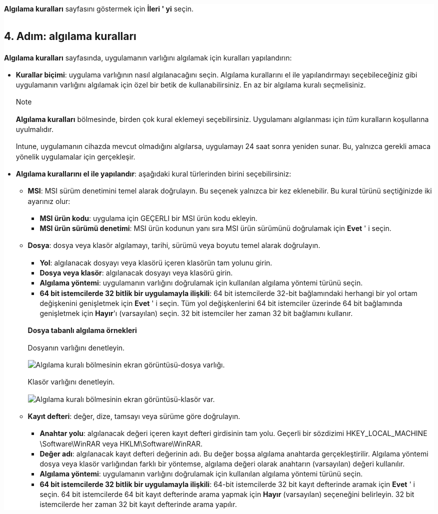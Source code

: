 **Algılama kuralları** sayfasını göstermek için **İleri ' yi** seçin. 

## <a name="step-4-detection-rules"></a>4. Adım: algılama kuralları

**Algılama kuralları** sayfasında, uygulamanın varlığını algılamak için kuralları yapılandırın:
    
- **Kurallar biçimi**: uygulama varlığının nasıl algılanacağını seçin. Algılama kurallarını el ile yapılandırmayı seçebileceğiniz gibi uygulamanın varlığını algılamak için özel bir betik de kullanabilirsiniz. En az bir algılama kuralı seçmelisiniz. 

  > [!NOTE]
  > **Algılama kuralları** bölmesinde, birden çok kural eklemeyi seçebilirsiniz. Uygulamanı algılanması için *tüm* kuralların koşullarına uyulmalıdır.
  >
  > Intune, uygulamanın cihazda mevcut olmadığını algılarsa, uygulamayı 24 saat sonra yeniden sunar. Bu, yalnızca gerekli amaca yönelik uygulamalar için gerçekleşir.

- **Algılama kurallarını el ile yapılandır**: aşağıdaki kural türlerinden birini seçebilirsiniz:
    - **MSI**: MSI sürüm denetimini temel alarak doğrulayın. Bu seçenek yalnızca bir kez eklenebilir. Bu kural türünü seçtiğinizde iki ayarınız olur:
        - **MSI ürün kodu**: uygulama için GEÇERLI bir MSI ürün kodu ekleyin.
        - **MSI ürün sürümü denetimi**: MSI ürün kodunun yanı sıra MSI ürün sürümünü doğrulamak için **Evet** ' i seçin.
    - **Dosya**: dosya veya klasör algılamayı, tarihi, sürümü veya boyutu temel alarak doğrulayın.
        - **Yol**: algılanacak dosyayı veya klasörü içeren klasörün tam yolunu girin.
        - **Dosya veya klasör**: algılanacak dosyayı veya klasörü girin.
        - **Algılama yöntemi**: uygulamanın varlığını doğrulamak için kullanılan algılama yöntemi türünü seçin.
        - **64 bit istemcilerde 32 bitlik bir uygulamayla ilişkili**: 64 bit istemcilerde 32-bit bağlamındaki herhangi bir yol ortam değişkenini genişletmek için **Evet** ' i seçin. Tüm yol değişkenlerini 64 bit istemciler üzerinde 64 bit bağlamında genişletmek için **Hayır**'ı (varsayılan) seçin. 32 bit istemciler her zaman 32 bit bağlamını kullanır.
            
        **Dosya tabanlı algılama örnekleri**

        Dosyanın varlığını denetleyin.
         
        ![Algılama kuralı bölmesinin ekran görüntüsü-dosya varlığı.](./media/apps-win32-app-management/apps-win32-app-03.png)
        
        Klasör varlığını denetleyin.
        
        ![Algılama kuralı bölmesinin ekran görüntüsü-klasör var.](./media/apps-win32-app-management/apps-win32-app-04.png)
        
    - **Kayıt defteri**: değer, dize, tamsayı veya sürüme göre doğrulayın.
        - **Anahtar yolu**: algılanacak değeri içeren kayıt defteri girdisinin tam yolu. Geçerli bir sözdizimi HKEY_LOCAL_MACHINE \Software\WinRAR veya HKLM\Software\WinRAR.
        - **Değer adı**: algılanacak kayıt defteri değerinin adı. Bu değer boşsa algılama anahtarda gerçekleştirilir. Algılama yöntemi dosya veya klasör varlığından farklı bir yöntemse, algılama değeri olarak anahtarın (varsayılan) değeri kullanılır.
        - **Algılama yöntemi**: uygulamanın varlığını doğrulamak için kullanılan algılama yöntemi türünü seçin.
        - **64 bit istemcilerde 32 bitlik bir uygulamayla ilişkili**: 64-bit istemcilerde 32 bit kayıt defterinde aramak için **Evet** ' i seçin. 64 bit istemcilerde 64 bit kayıt defterinde arama yapmak için **Hayır** (varsayılan) seçeneğini belirleyin. 32 bit istemcilerde her zaman 32 bit kayıt defterinde arama yapılır.
            